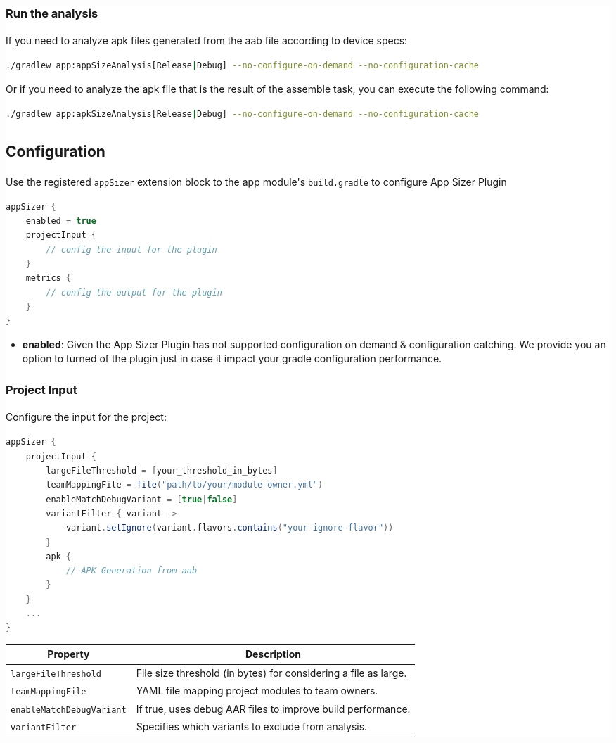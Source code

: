### Run the analysis
If you need to analyze apk files generated from the aab file according to device specs:
```bash
./gradlew app:appSizeAnalysis[Release|Debug] --no-configure-on-demand --no-configuration-cache
```
Or if you need to analyze the apk file that is the result of the assemble task, you can execute the following command:
```bash
./gradlew app:apkSizeAnalysis[Release|Debug] --no-configure-on-demand --no-configuration-cache
```

## Configuration
Use the registered `appSizer` extension block to the app module's `build.gradle` to configure App Sizer Plugin

```groovy
appSizer {
    enabled = true
    projectInput {
        // config the input for the plugin
    }
    metrics {
        // config the output for the plugin
    }
}
```
* **enabled**: Given the App Sizer Plugin has not supported configuration on demand & configuration catching. We provide you an option to turned of the plugin just in case it impact your gradle configuration performance.

### Project Input
Configure the input for the project:

```groovy
appSizer {
    projectInput {
        largeFileThreshold = [your_threshold_in_bytes]
        teamMappingFile = file("path/to/your/module-owner.yml")
        enableMatchDebugVariant = [true|false]
        variantFilter { variant ->
            variant.setIgnore(variant.flavors.contains("your-ignore-flavor"))
        }
        apk {
            // APK Generation from aab
        }
    }
    ...
}
```

| Property | Description                                                    |
|----------|----------------------------------------------------------------|
| `largeFileThreshold` | File size threshold (in bytes) for considering a file as large. |
| `teamMappingFile` | YAML file mapping project modules to team owners.              |
| `enableMatchDebugVariant` | If true, uses debug AAR files to improve build performance.    |
| `variantFilter` | Specifies which variants to exclude from analysis.             |
